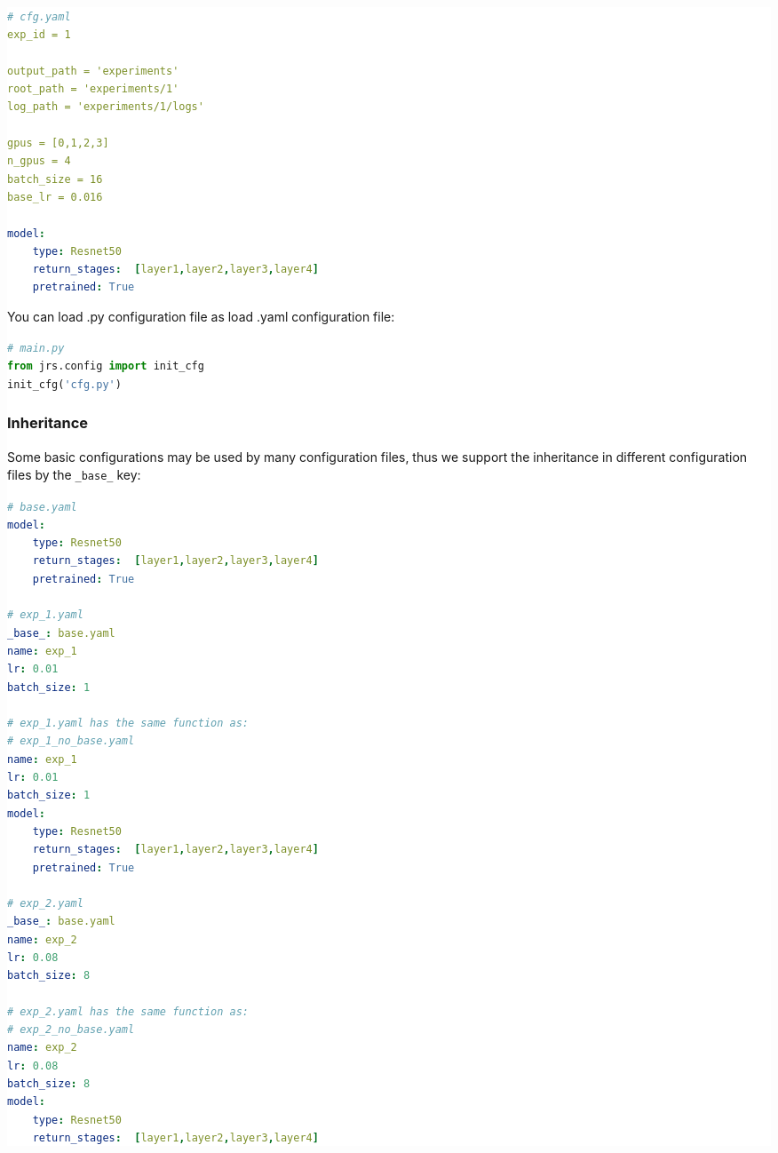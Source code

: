 ```yaml
# cfg.yaml
exp_id = 1

output_path = 'experiments'
root_path = 'experiments/1'
log_path = 'experiments/1/logs'

gpus = [0,1,2,3]
n_gpus = 4
batch_size = 16
base_lr = 0.016

model:
    type: Resnet50
    return_stages:  [layer1,layer2,layer3,layer4]
    pretrained: True
```
You can load .py configuration file as load .yaml configuration file:
```python
# main.py
from jrs.config import init_cfg
init_cfg('cfg.py')
```
### Inheritance
Some basic configurations may be used by many configuration files, thus we support the inheritance in different configuration files by the `_base_` key:
```yaml
# base.yaml
model:
    type: Resnet50
    return_stages:  [layer1,layer2,layer3,layer4]
    pretrained: True

# exp_1.yaml
_base_: base.yaml
name: exp_1
lr: 0.01
batch_size: 1

# exp_1.yaml has the same function as:
# exp_1_no_base.yaml
name: exp_1
lr: 0.01
batch_size: 1
model:
    type: Resnet50
    return_stages:  [layer1,layer2,layer3,layer4]
    pretrained: True

# exp_2.yaml
_base_: base.yaml
name: exp_2
lr: 0.08
batch_size: 8

# exp_2.yaml has the same function as:
# exp_2_no_base.yaml
name: exp_2
lr: 0.08
batch_size: 8
model:
    type: Resnet50
    return_stages:  [layer1,layer2,layer3,layer4]
```